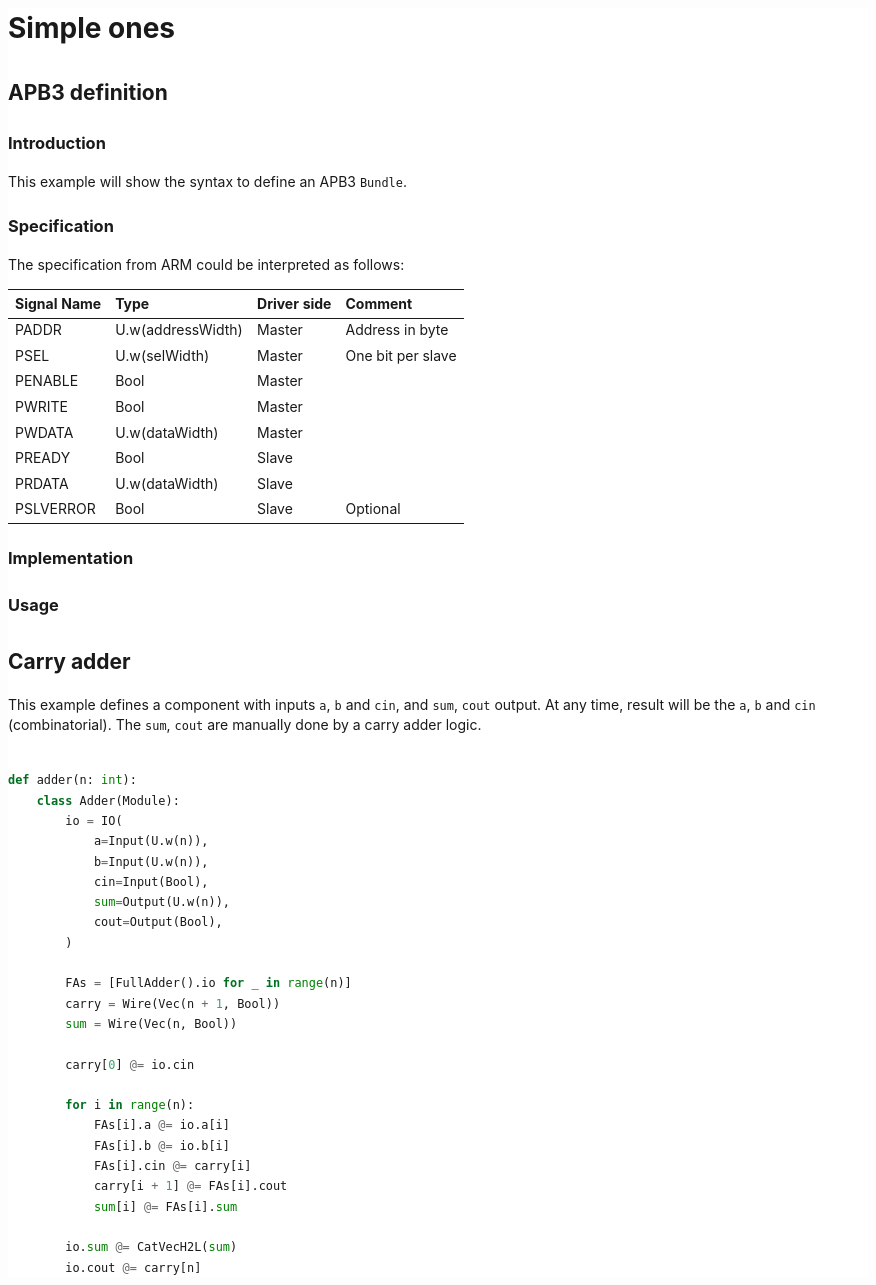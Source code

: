# Simple ones
## APB3 definition
### Introduction
This example will show the syntax to define an APB3 `Bundle`.
### Specification
The specification from ARM could be interpreted as follows:

| Signal Name   | Type                  |  Driver side      |  Comment |
| :--------     | :----------------     | :--------         | :----------------|
|PADDR|U.w(addressWidth)|Master|Address in byte|
|PSEL|U.w(selWidth)|Master|One bit per slave|
|PENABLE|Bool|Master||
|PWRITE|Bool|Master||
|PWDATA|U.w(dataWidth)|Master||
|PREADY|Bool|Slave||
|PRDATA|U.w(dataWidth)|Slave||
|PSLVERROR|Bool|Slave|Optional|

### Implementation

### Usage


## Carry adder
This example defines a component with inputs `a`, `b` and `cin`, and `sum`, `cout` output. At any time, result will be the `a`, `b` and `cin` (combinatorial). The `sum`, `cout` are manually done by a carry adder logic.
```python

def adder(n: int):
    class Adder(Module):
        io = IO(
            a=Input(U.w(n)),
            b=Input(U.w(n)),
            cin=Input(Bool),
            sum=Output(U.w(n)),
            cout=Output(Bool),
        )

        FAs = [FullAdder().io for _ in range(n)]
        carry = Wire(Vec(n + 1, Bool))
        sum = Wire(Vec(n, Bool))

        carry[0] @= io.cin

        for i in range(n):
            FAs[i].a @= io.a[i]
            FAs[i].b @= io.b[i]
            FAs[i].cin @= carry[i]
            carry[i + 1] @= FAs[i].cout
            sum[i] @= FAs[i].sum

        io.sum @= CatVecH2L(sum)
        io.cout @= carry[n]
```